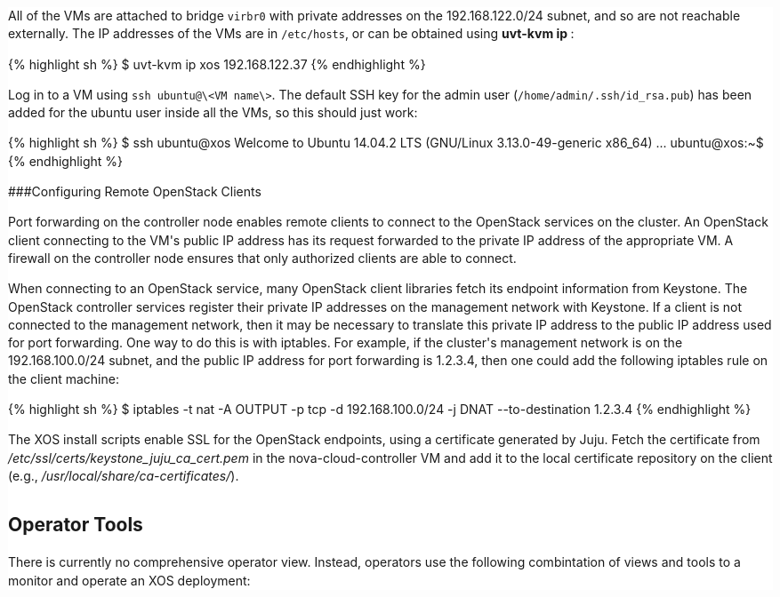 All of the VMs are attached to bridge `virbr0` with private addresses on the 192.168.122.0/24 subnet, and so are not reachable externally.  The IP addresses of the VMs are in `/etc/hosts`, or can be obtained using **uvt-kvm ip <VM name>**:

{% highlight sh %}
$ uvt-kvm ip xos
192.168.122.37
{% endhighlight %}

Log in to a VM using `ssh ubuntu@\<VM name\>`.  The default SSH key 
for the admin user (`/home/admin/.ssh/id_rsa.pub`) has been added for 
the ubuntu user inside all the VMs, so this should just work:

{% highlight sh %}
$ ssh ubuntu@xos
Welcome to Ubuntu 14.04.2 LTS (GNU/Linux 3.13.0-49-generic x86_64)
...
ubuntu@xos:~$
{% endhighlight %}

###Configuring Remote OpenStack Clients 

Port forwarding on the controller node enables remote clients to
connect to the OpenStack services on the cluster.  An OpenStack client
connecting to the VM's public IP address has its request forwarded to
the private IP address of the appropriate VM.  A firewall on the
controller node ensures that only authorized clients are able to
connect.

When connecting to an OpenStack service, many OpenStack client
libraries fetch its endpoint information from Keystone. The OpenStack
controller services register their private IP addresses on the
management network with Keystone.  If a client is not connected to the
management network, then it may be necessary to translate this private
IP address to the public IP address used for port forwarding.  One way
to do this is with iptables.  For example, if the cluster's management
network is on the 192.168.100.0/24 subnet, and the public IP address
for port forwarding is 1.2.3.4, then one could add the following
iptables rule on the client machine:

{% highlight sh %}
$ iptables -t nat -A OUTPUT -p tcp -d 192.168.100.0/24 -j DNAT --to-destination 1.2.3.4
{% endhighlight %}

The XOS install scripts enable SSL for the OpenStack endpoints,
using a certificate generated by Juju.  Fetch the certificate from
*/etc/ssl/certs/keystone_juju_ca_cert.pem* in the
nova-cloud-controller VM and add it to the local certificate repository
on the client (e.g., */usr/local/share/ca-certificates/*).

## Operator Tools

There is currently no comprehensive operator view. Instead, operators
use the following combintation of views and tools to a monitor and
operate an XOS deployment:

